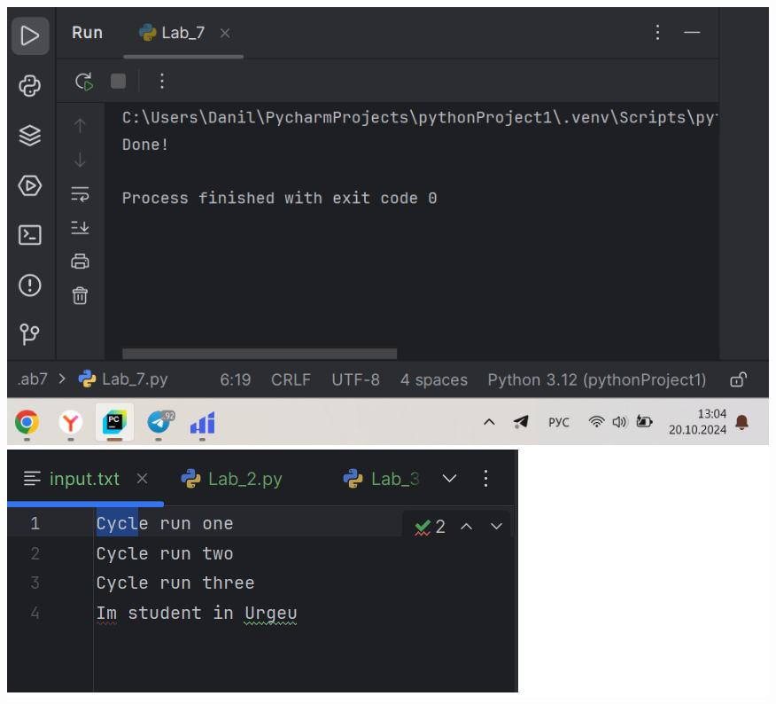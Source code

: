 ![Меню](https://github.com/Tureckij/Software_Engineering/blob/Тема_7/7_module/L7.png)
![Меню](https://github.com/Tureckij/Software_Engineering/blob/Тема_7/7_module/L7_1.png)